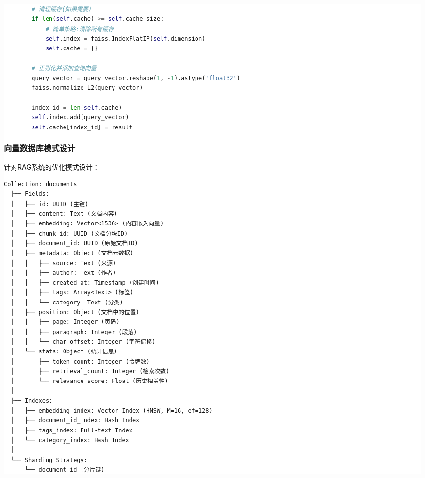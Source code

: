 ```python
        # 清理缓存(如果需要)
        if len(self.cache) >= self.cache_size:
            # 简单策略:清除所有缓存
            self.index = faiss.IndexFlatIP(self.dimension)
            self.cache = {}
            
        # 正则化并添加查询向量
        query_vector = query_vector.reshape(1, -1).astype('float32')
        faiss.normalize_L2(query_vector)
        
        index_id = len(self.cache)
        self.index.add(query_vector)
        self.cache[index_id] = result
```

### 向量数据库模式设计

针对RAG系统的优化模式设计：

```
Collection: documents
  ├── Fields:
  │   ├── id: UUID (主键)
  │   ├── content: Text (文档内容)
  │   ├── embedding: Vector<1536> (内容嵌入向量)
  │   ├── chunk_id: UUID (文档分块ID)
  │   ├── document_id: UUID (原始文档ID)
  │   ├── metadata: Object (文档元数据)
  │   │   ├── source: Text (来源)
  │   │   ├── author: Text (作者)
  │   │   ├── created_at: Timestamp (创建时间)
  │   │   ├── tags: Array<Text> (标签)
  │   │   └── category: Text (分类)
  │   ├── position: Object (文档中的位置)
  │   │   ├── page: Integer (页码)
  │   │   ├── paragraph: Integer (段落)
  │   │   └── char_offset: Integer (字符偏移)
  │   └── stats: Object (统计信息)
  │       ├── token_count: Integer (令牌数)
  │       ├── retrieval_count: Integer (检索次数)
  │       └── relevance_score: Float (历史相关性)
  │
  ├── Indexes:
  │   ├── embedding_index: Vector Index (HNSW, M=16, ef=128) 
  │   ├── document_id_index: Hash Index
  │   ├── tags_index: Full-text Index
  │   └── category_index: Hash Index
  │
  └── Sharding Strategy:
      └── document_id (分片键)
```
